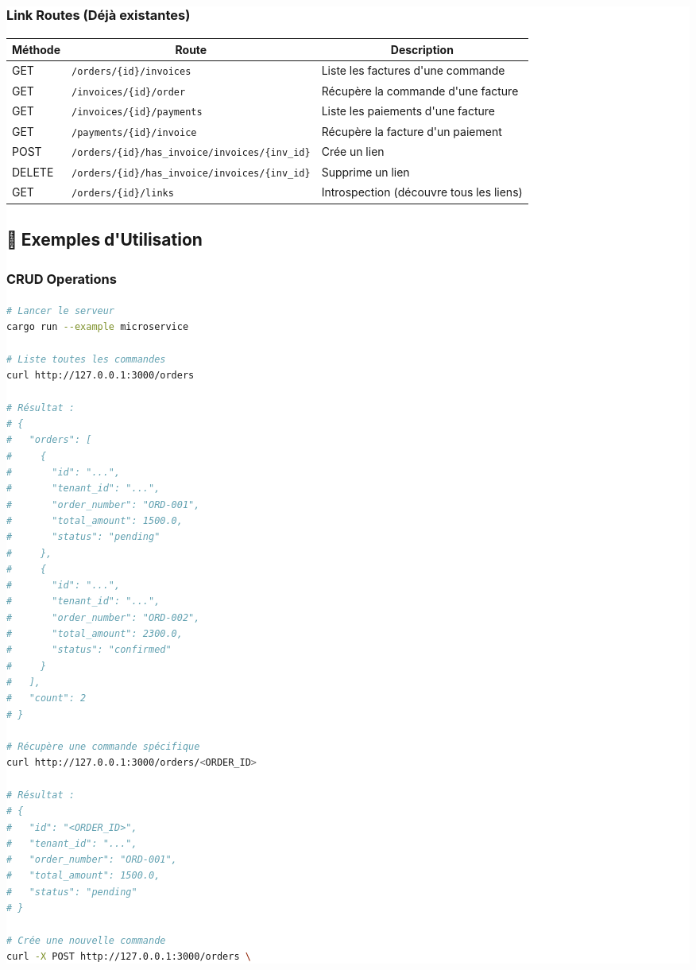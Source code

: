 ### Link Routes (Déjà existantes)

| Méthode | Route | Description |
|---------|-------|-------------|
| GET | `/orders/{id}/invoices` | Liste les factures d'une commande |
| GET | `/invoices/{id}/order` | Récupère la commande d'une facture |
| GET | `/invoices/{id}/payments` | Liste les paiements d'une facture |
| GET | `/payments/{id}/invoice` | Récupère la facture d'un paiement |
| POST | `/orders/{id}/has_invoice/invoices/{inv_id}` | Crée un lien |
| DELETE | `/orders/{id}/has_invoice/invoices/{inv_id}` | Supprime un lien |
| GET | `/orders/{id}/links` | Introspection (découvre tous les liens) |

## 🧪 Exemples d'Utilisation

### CRUD Operations

```bash
# Lancer le serveur
cargo run --example microservice

# Liste toutes les commandes
curl http://127.0.0.1:3000/orders

# Résultat :
# {
#   "orders": [
#     {
#       "id": "...",
#       "tenant_id": "...",
#       "order_number": "ORD-001",
#       "total_amount": 1500.0,
#       "status": "pending"
#     },
#     {
#       "id": "...",
#       "tenant_id": "...",
#       "order_number": "ORD-002",
#       "total_amount": 2300.0,
#       "status": "confirmed"
#     }
#   ],
#   "count": 2
# }

# Récupère une commande spécifique
curl http://127.0.0.1:3000/orders/<ORDER_ID>

# Résultat :
# {
#   "id": "<ORDER_ID>",
#   "tenant_id": "...",
#   "order_number": "ORD-001",
#   "total_amount": 1500.0,
#   "status": "pending"
# }

# Crée une nouvelle commande
curl -X POST http://127.0.0.1:3000/orders \
```